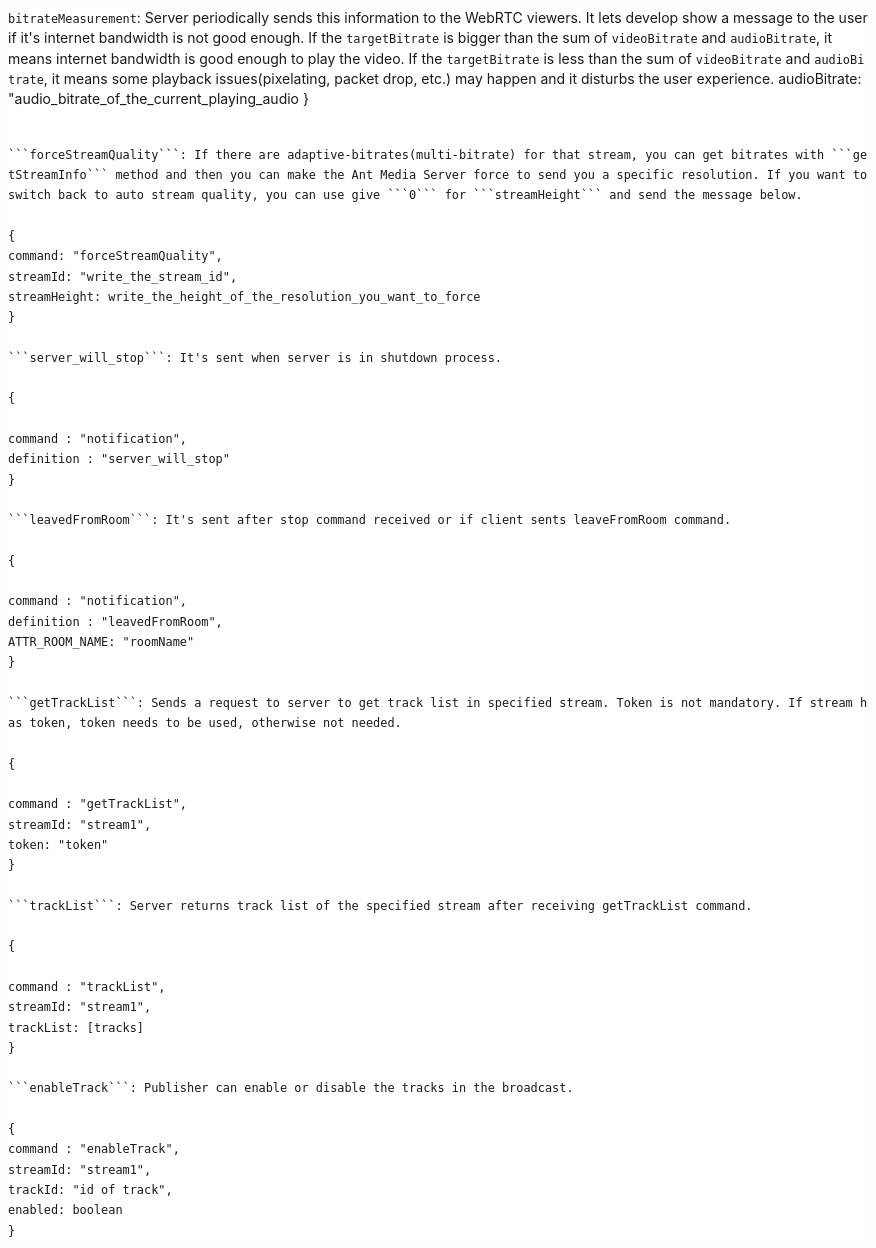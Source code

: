 ```bitrateMeasurement```: Server periodically sends this information to the WebRTC viewers. It lets develop show a message to the user if it's internet bandwidth is not good enough. If the ```targetBitrate``` is bigger than the sum of ```videoBitrate``` and ```audioBitrate```, it means internet bandwidth is good enough to play the video. If the ```targetBitrate``` is less than the sum of ```videoBitrate``` and ```audioBitrate```, it means some playback issues(pixelating, packet drop, etc.) may happen and it disturbs the user experience.
  audioBitrate: "audio_bitrate_of_the_current_playing_audio
}
```
    
```forceStreamQuality```: If there are adaptive-bitrates(multi-bitrate) for that stream, you can get bitrates with ```getStreamInfo``` method and then you can make the Ant Media Server force to send you a specific resolution. If you want to switch back to auto stream quality, you can use give ```0``` for ```streamHeight``` and send the message below.
    
{
command: "forceStreamQuality",
streamId: "write_the_stream_id",
streamHeight: write_the_height_of_the_resolution_you_want_to_force
}
    
```server_will_stop```: It's sent when server is in shutdown process.
    
{
        
command : "notification",
definition : "server_will_stop"
}
    
```leavedFromRoom```: It's sent after stop command received or if client sents leaveFromRoom command.
    
{
        
command : "notification",
definition : "leavedFromRoom",
ATTR_ROOM_NAME: "roomName"
}
    
```getTrackList```: Sends a request to server to get track list in specified stream. Token is not mandatory. If stream has token, token needs to be used, otherwise not needed.
    
{
        
command : "getTrackList",
streamId: "stream1",
token: "token"
}
    
```trackList```: Server returns track list of the specified stream after receiving getTrackList command.
    
{
        
command : "trackList",
streamId: "stream1",
trackList: [tracks]
}
    
```enableTrack```: Publisher can enable or disable the tracks in the broadcast.
    
{
command : "enableTrack",
streamId: "stream1",
trackId: "id of track",
enabled: boolean
}
